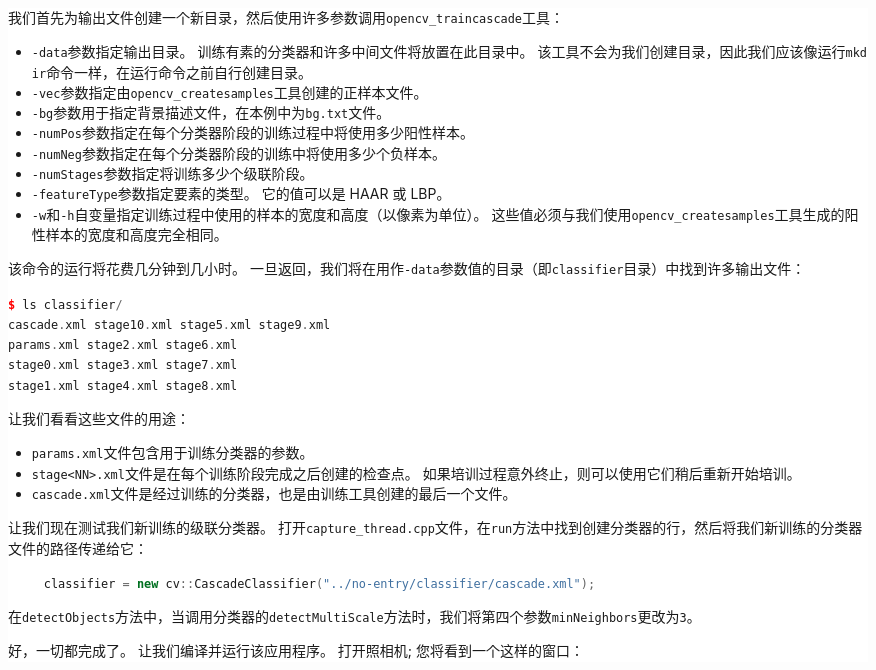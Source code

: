 我们首先为输出文件创建一个新目录，然后使用许多参数调用`opencv_traincascade`工具：

*   `-data`参数指定输出目录。 训练有素的分类器和许多中间文件将放置在此目录中。 该工具不会为我们创建目录，因此我们应该像运行`mkdir`命令一样，在运行命令之前自行创建目录。
*   `-vec`参数指定由`opencv_createsamples`工具创建的正样本文件。
*   `-bg`参数用于指定背景描述文件，在本例中为`bg.txt`文件。
*   `-numPos`参数指定在每个分类器阶段的训练过程中将使用多少阳性样本。
*   `-numNeg`参数指定在每个分类器阶段的训练中将使用多少个负样本。
*   `-numStages`参数指定将训练多少个级联阶段。
*   `-featureType`参数指定要素的类型。 它的值可以是 HAAR 或 LBP。
*   `-w`和`-h`自变量指定训练过程中使用的样本的宽度和高度（以像素为单位）。 这些值必须与我们使用`opencv_createsamples`工具生成的阳性样本的宽度和高度完全相同。

该命令的运行将花费几分钟到几小时。 一旦返回，我们将在用作`-data`参数值的目录（即`classifier`目录）中找到许多输出文件：

```cpp
$ ls classifier/
cascade.xml stage10.xml stage5.xml stage9.xml
params.xml stage2.xml stage6.xml
stage0.xml stage3.xml stage7.xml
stage1.xml stage4.xml stage8.xml 
```

让我们看看这些文件的用途：

*   `params.xml`文件包含用于训练分类器的参数。
*   `stage<NN>.xml`文件是在每个训练阶段完成之后创建的检查点。 如果培训过程意外终止，则可以使用它们稍后重新开始培训。
*   `cascade.xml`文件是经过训练的分类器，也是由训练工具创建的最后一个文件。

让我们现在测试我们新训练的级联分类器。 打开`capture_thread.cpp`文件，在`run`方法中找到创建分类器的行，然后将我们新训练的分类器文件的路径传递给它：

```cpp
     classifier = new cv::CascadeClassifier("../no-entry/classifier/cascade.xml");
```

在`detectObjects`方法中，当调用分类器的`detectMultiScale`方法时，我们将第四个参数`minNeighbors`更改为`3`。

好，一切都完成了。 让我们编译并运行该应用程序。 打开照相机; 您将看到一个这样的窗口：
